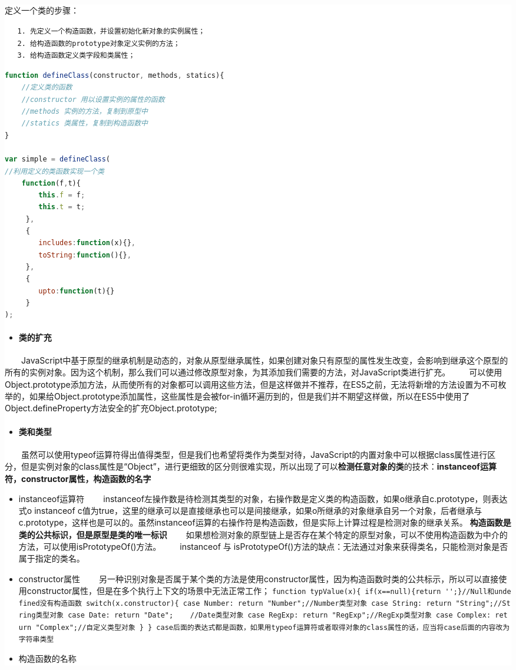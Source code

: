    定义一个类的步骤：

       1. 先定义一个构造函数，并设置初始化新对象的实例属性；
       2. 给构造函数的prototype对象定义实例的方法；
       3. 给构造函数定义类字段和类属性；
```javascript
function defineClass(constructor, methods, statics){
    //定义类的函数
    //constructor 用以设置实例的属性的函数
    //methods 实例的方法，复制到原型中
    //statics 类属性，复制到构造函数中
}

var simple = defineClass(
//利用定义的类函数实现一个类
    function(f,t){
        this.f = f;
        this.t = t;
     },
     {
        includes:function(x){},
        toString:function(){},
     },
     {
        upto:function(t){}
     }
);
```

- #### 类的扩充
&emsp;&emsp;JavaScript中基于原型的继承机制是动态的，对象从原型继承属性，如果创建对象只有原型的属性发生改变，会影响到继承这个原型的所有的实例对象。因为这个机制，那么我们可以通过修改原型对象，为其添加我们需要的方法，对JavaScript类进行扩充。
&emsp;&emsp;可以使用Object.prototype添加方法，从而使所有的对象都可以调用这些方法，但是这样做并不推荐，在ES5之前，无法将新增的方法设置为不可枚举的，如果给Object.prototype添加属性，这些属性是会被for-in循环遍历到的，但是我们并不期望这样做，所以在ES5中使用了Object.defineProperty方法安全的扩充Object.prototype;

- #### 类和类型
&emsp;&emsp;虽然可以使用typeof运算符得出值得类型，但是我们也希望将类作为类型对待，JavaScript的内置对象中可以根据class属性进行区分，但是实例对象的class属性是“Object”，进行更细致的区分则很难实现，所以出现了可以**检测任意对象的类**的技术：**instanceof运算符，constructor属性，构造函数的名字**

   - instanceof运算符
    &emsp;&emsp;instanceof左操作数是待检测其类型的对象，右操作数是定义类的构造函数，如果o继承自c.prototype，则表达式o instanceof c值为true，这里的继承可以是直接继承也可以是间接继承，如果o所继承的对象继承自另一个对象，后者继承与c.prototype，这样也是可以的。虽然instanceof运算的右操作符是构造函数，但是实际上计算过程是检测对象的继承关系。
    **构造函数是类的公共标识，但是原型是类的唯一标识**
    &emsp;&emsp;如果想检测对象的原型链上是否存在某个特定的原型对象，可以不使用构造函数为中介的方法，可以使用isPrototypeOf()方法。
    &emsp;&emsp;instanceof 与 isPrototypeOf()方法的缺点：无法通过对象来获得类名，只能检测对象是否属于指定的类名。

   - constructor属性
    &emsp;&emsp;另一种识别对象是否属于某个类的方法是使用constructor属性，因为构造函数时类的公共标示，所以可以直接使用constructor属性，但是在多个执行上下文的场景中无法正常工作；
    ```
    function typValue(x){
        if(x==null){return '';}//Null和undefined没有构造函数
        switch(x.constructor){
            case Number: return "Number";//Number类型对象
            case String: return "String";//String类型对象
            case Date: return "Date";    //Date类型对象
            case RegExp: return "RegExp";//RegExp类型对象
            case Complex: return "Complex";//自定义类型对象
        }
    }
    case后面的表达式都是函数，如果用typeof运算符或者取得对象的class属性的话，应当将case后面的内容改为字符串类型
    ```
   - 构造函数的名称